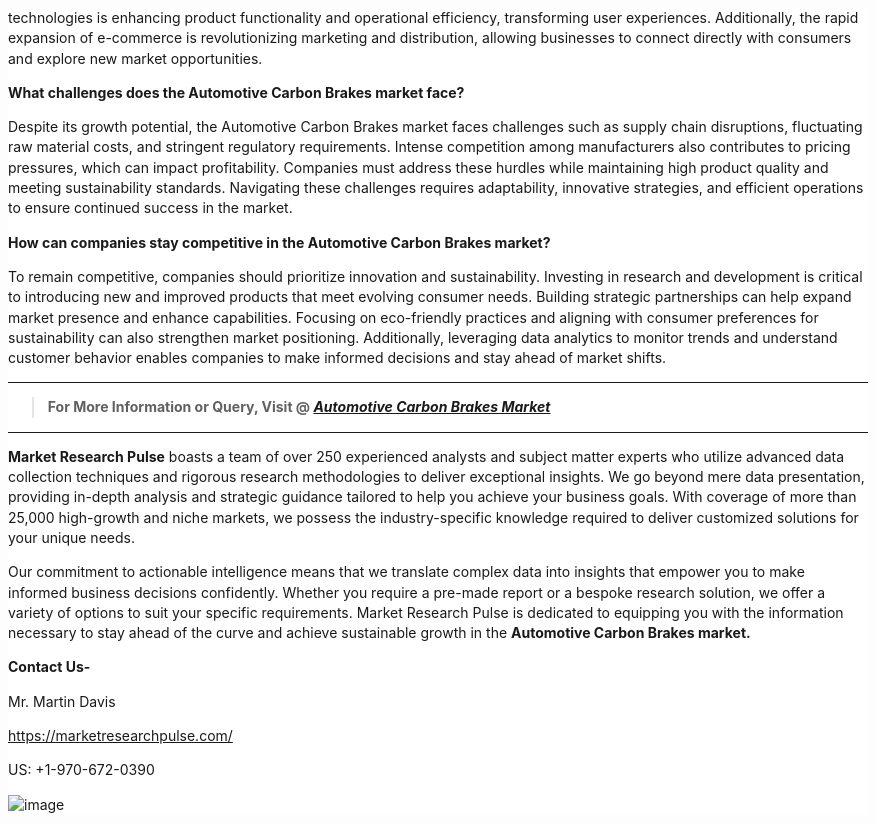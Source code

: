 technologies is enhancing product functionality and operational efficiency, transforming user experiences. Additionally, the rapid expansion of e-commerce is revolutionizing marketing and distribution, allowing businesses to connect directly with consumers and explore new market opportunities.</p><p><strong>What challenges does the Automotive Carbon Brakes market face?</strong></p><p>Despite its growth potential, the Automotive Carbon Brakes market faces challenges such as supply chain disruptions, fluctuating raw material costs, and stringent regulatory requirements. Intense competition among manufacturers also contributes to pricing pressures, which can impact profitability. Companies must address these hurdles while maintaining high product quality and meeting sustainability standards. Navigating these challenges requires adaptability, innovative strategies, and efficient operations to ensure continued success in the market.</p><p><strong>How can companies stay competitive in the Automotive Carbon Brakes market?</strong></p><p>To remain competitive, companies should prioritize innovation and sustainability. Investing in research and development is critical to introducing new and improved products that meet evolving consumer needs. Building strategic partnerships can help expand market presence and enhance capabilities. Focusing on eco-friendly practices and aligning with consumer preferences for sustainability can also strengthen market positioning. Additionally, leveraging data analytics to monitor trends and understand customer behavior enables companies to make informed decisions and stay ahead of market shifts.</p><hr /><blockquote><p><strong>For More Information or Query, Visit @&nbsp;<em><a href="https://marketresearchpulse.com/report/108193/automotive-carbon-brakes-market?utm_source=Linkedin&utm_medium=052">Automotive Carbon Brakes Market</a></em></strong></p></blockquote><hr /><p><strong>Market Research Pulse</strong> boasts a team of over 250 experienced analysts and subject matter experts who utilize advanced data collection techniques and rigorous research methodologies to deliver exceptional insights. We go beyond mere data presentation, providing in-depth analysis and strategic guidance tailored to help you achieve your business goals. With coverage of more than 25,000 high-growth and niche markets, we possess the industry-specific knowledge required to deliver customized solutions for your unique needs.</p><p>Our commitment to actionable intelligence means that we translate complex data into insights that empower you to make informed business decisions confidently. Whether you require a pre-made report or a bespoke research solution, we offer a variety of options to suit your specific requirements. Market Research Pulse is dedicated to equipping you with the information necessary to stay ahead of the curve and achieve sustainable growth in the <strong>Automotive Carbon Brakes market.</strong></p><p><strong>Contact Us-</strong></p><p>Mr. Martin Davis</p><p>https://marketresearchpulse.com/</p><p>US: +1-970-672-0390</p>
![image](https://github.com/user-attachments/assets/11fd3ff2-15e3-4fd1-92d8-1581db19235a)
